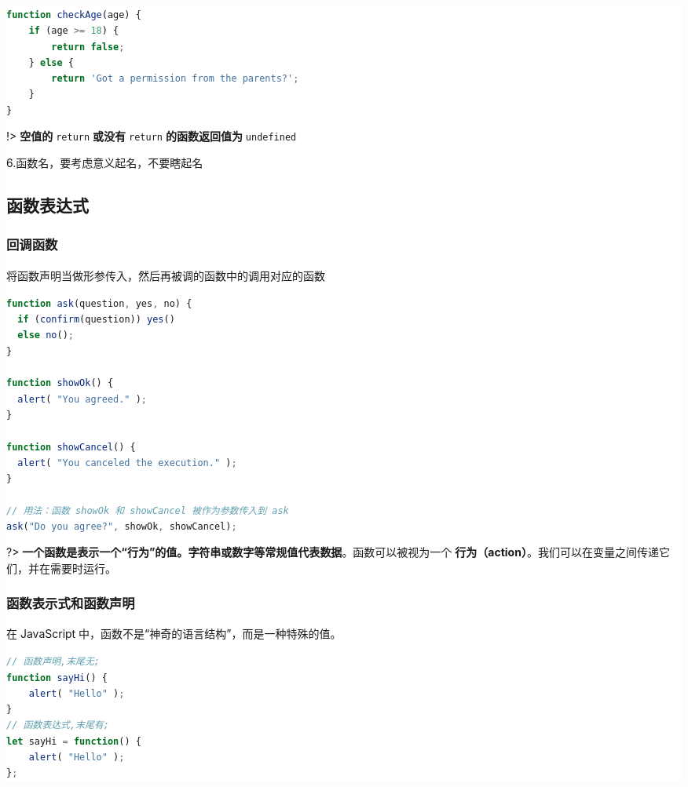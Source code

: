 ```js
function checkAge(age) {
    if (age >= 18) {
        return false;
    } else {
        return 'Got a permission from the parents?';
    }
}
```

!> **空值的** `return` **或没有** `return` **的函数返回值为** `undefined`

6.函数名，要考虑意义起名，不要瞎起名

## 函数表达式

### 回调函数

将函数声明当做形参传入，然后再被调的函数中的调用对应的函数

```js
function ask(question, yes, no) {
  if (confirm(question)) yes()
  else no();
}

function showOk() {
  alert( "You agreed." );
}

function showCancel() {
  alert( "You canceled the execution." );
}

// 用法：函数 showOk 和 showCancel 被作为参数传入到 ask
ask("Do you agree?", showOk, showCancel);
```

?> **一个函数是表示一个“行为”的值。**字符串或数字等常规值代表**数据**。函数可以被视为一个 **行为（action）**。我们可以在变量之间传递它们，并在需要时运行。

### 函数表示式和函数声明

在 JavaScript 中，函数不是“神奇的语言结构”，而是一种特殊的值。

```js
// 函数声明,末尾无;
function sayHi() {
    alert( "Hello" );
}
// 函数表达式,末尾有;
let sayHi = function() {
    alert( "Hello" );
};
```
